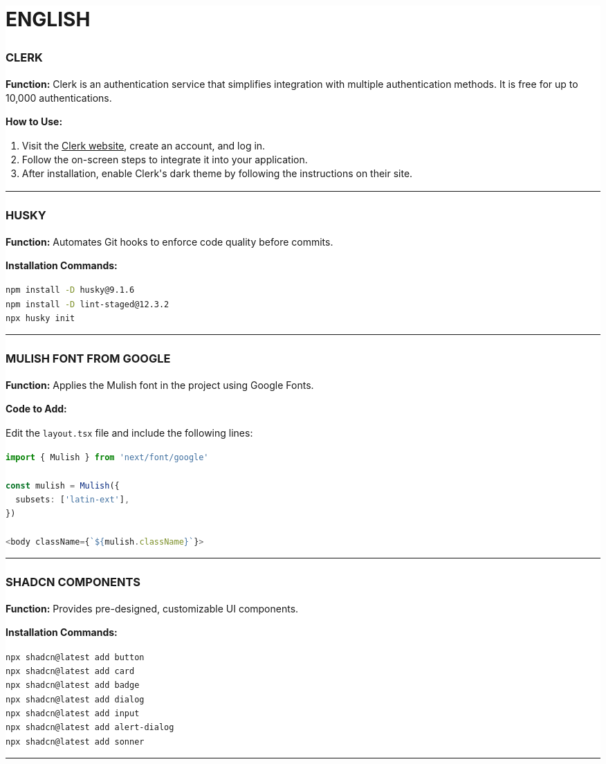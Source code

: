 # ENGLISH

### CLERK

**Function:** Clerk is an authentication service that simplifies integration with multiple authentication methods. It is free for up to 10,000 authentications.

**How to Use:**

1. Visit the [Clerk website](https://clerk.dev/), create an account, and log in.
2. Follow the on-screen steps to integrate it into your application.
3. After installation, enable Clerk's dark theme by following the instructions on their site.

---

### HUSKY

**Function:** Automates Git hooks to enforce code quality before commits.

**Installation Commands:**

```bash
npm install -D husky@9.1.6
npm install -D lint-staged@12.3.2
npx husky init
```

---

### MULISH FONT FROM GOOGLE

**Function:** Applies the Mulish font in the project using Google Fonts.

**Code to Add:**

Edit the `layout.tsx` file and include the following lines:

```ts
import { Mulish } from 'next/font/google'

const mulish = Mulish({
  subsets: ['latin-ext'],
})

<body className={`${mulish.className}`}>
```

---

### SHADCN COMPONENTS

**Function:** Provides pre-designed, customizable UI components.

**Installation Commands:**

```bash
npx shadcn@latest add button
npx shadcn@latest add card
npx shadcn@latest add badge
npx shadcn@latest add dialog
npx shadcn@latest add input
npx shadcn@latest add alert-dialog
npx shadcn@latest add sonner
```

---